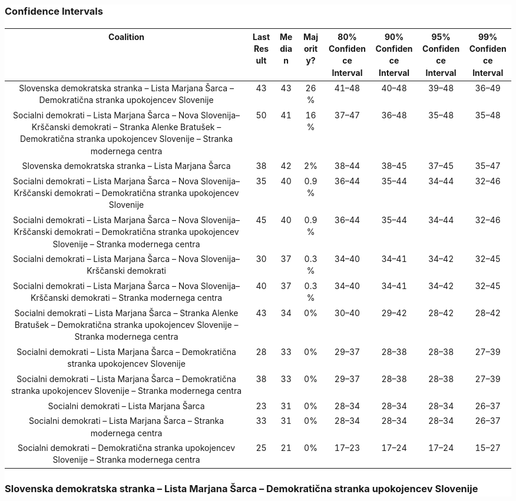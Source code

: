 ### Confidence Intervals

| Coalition | Last Result | Median | Majority? | 80% Confidence Interval | 90% Confidence Interval | 95% Confidence Interval | 99% Confidence Interval |
|:---------:|:-----------:|:------:|:---------:|:-----------------------:|:-----------------------:|:-----------------------:|:-----------------------:|
| Slovenska demokratska stranka – Lista Marjana Šarca – Demokratična stranka upokojencev Slovenije | 43 | 43 | 26% | 41–48 | 40–48 | 39–48 | 36–49 |
| Socialni demokrati – Lista Marjana Šarca – Nova Slovenija–Krščanski demokrati – Stranka Alenke Bratušek – Demokratična stranka upokojencev Slovenije – Stranka modernega centra | 50 | 41 | 16% | 37–47 | 36–48 | 35–48 | 35–48 |
| Slovenska demokratska stranka – Lista Marjana Šarca | 38 | 42 | 2% | 38–44 | 38–45 | 37–45 | 35–47 |
| Socialni demokrati – Lista Marjana Šarca – Nova Slovenija–Krščanski demokrati – Demokratična stranka upokojencev Slovenije | 35 | 40 | 0.9% | 36–44 | 35–44 | 34–44 | 32–46 |
| Socialni demokrati – Lista Marjana Šarca – Nova Slovenija–Krščanski demokrati – Demokratična stranka upokojencev Slovenije – Stranka modernega centra | 45 | 40 | 0.9% | 36–44 | 35–44 | 34–44 | 32–46 |
| Socialni demokrati – Lista Marjana Šarca – Nova Slovenija–Krščanski demokrati | 30 | 37 | 0.3% | 34–40 | 34–41 | 34–42 | 32–45 |
| Socialni demokrati – Lista Marjana Šarca – Nova Slovenija–Krščanski demokrati – Stranka modernega centra | 40 | 37 | 0.3% | 34–40 | 34–41 | 34–42 | 32–45 |
| Socialni demokrati – Lista Marjana Šarca – Stranka Alenke Bratušek – Demokratična stranka upokojencev Slovenije – Stranka modernega centra | 43 | 34 | 0% | 30–40 | 29–42 | 28–42 | 28–42 |
| Socialni demokrati – Lista Marjana Šarca – Demokratična stranka upokojencev Slovenije | 28 | 33 | 0% | 29–37 | 28–38 | 28–38 | 27–39 |
| Socialni demokrati – Lista Marjana Šarca – Demokratična stranka upokojencev Slovenije – Stranka modernega centra | 38 | 33 | 0% | 29–37 | 28–38 | 28–38 | 27–39 |
| Socialni demokrati – Lista Marjana Šarca | 23 | 31 | 0% | 28–34 | 28–34 | 28–34 | 26–37 |
| Socialni demokrati – Lista Marjana Šarca – Stranka modernega centra | 33 | 31 | 0% | 28–34 | 28–34 | 28–34 | 26–37 |
| Socialni demokrati – Demokratična stranka upokojencev Slovenije – Stranka modernega centra | 25 | 21 | 0% | 17–23 | 17–24 | 17–24 | 15–27 |

### Slovenska demokratska stranka – Lista Marjana Šarca – Demokratična stranka upokojencev Slovenije
